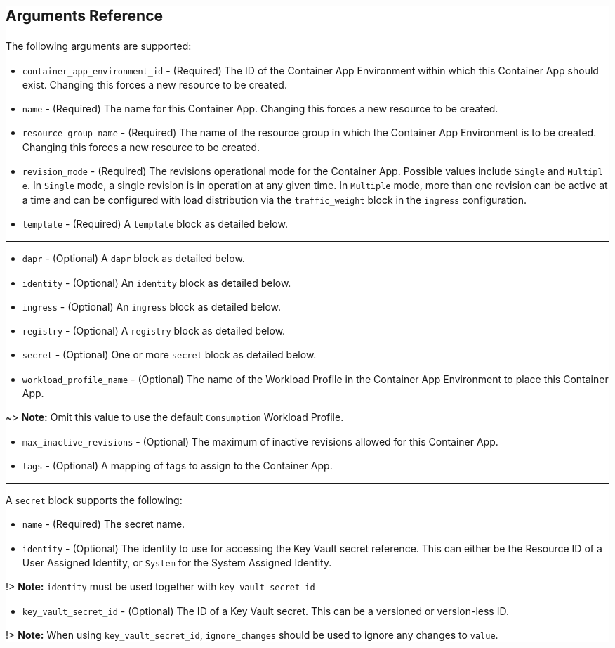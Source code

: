 ## Arguments Reference

The following arguments are supported:

* `container_app_environment_id` - (Required) The ID of the Container App Environment within which this Container App should exist. Changing this forces a new resource to be created.

* `name` - (Required) The name for this Container App. Changing this forces a new resource to be created.

* `resource_group_name` - (Required) The name of the resource group in which the Container App Environment is to be created. Changing this forces a new resource to be created.

* `revision_mode` - (Required) The revisions operational mode for the Container App. Possible values include `Single` and `Multiple`. In `Single` mode, a single revision is in operation at any given time. In `Multiple` mode, more than one revision can be active at a time and can be configured with load distribution via the `traffic_weight` block in the `ingress` configuration.

* `template` - (Required) A `template` block as detailed below.

---

* `dapr` - (Optional) A `dapr` block as detailed below.

* `identity` - (Optional) An `identity` block as detailed below.

* `ingress` - (Optional) An `ingress` block as detailed below.

* `registry` - (Optional) A `registry` block as detailed below.

* `secret` - (Optional) One or more `secret` block as detailed below.

* `workload_profile_name` - (Optional) The name of the Workload Profile in the Container App Environment to place this Container App.

~> **Note:** Omit this value to use the default `Consumption` Workload Profile.

* `max_inactive_revisions` - (Optional) The maximum of inactive revisions allowed for this Container App.

* `tags` - (Optional) A mapping of tags to assign to the Container App.

---

A `secret` block supports the following:

* `name` - (Required) The secret name.

* `identity` - (Optional) The identity to use for accessing the Key Vault secret reference. This can either be the Resource ID of a User Assigned Identity, or `System` for the System Assigned Identity.

!> **Note:** `identity` must be used together with `key_vault_secret_id`

* `key_vault_secret_id` - (Optional) The ID of a Key Vault secret. This can be a versioned or version-less ID.

!> **Note:** When using `key_vault_secret_id`, `ignore_changes` should be used to ignore any changes to `value`.
